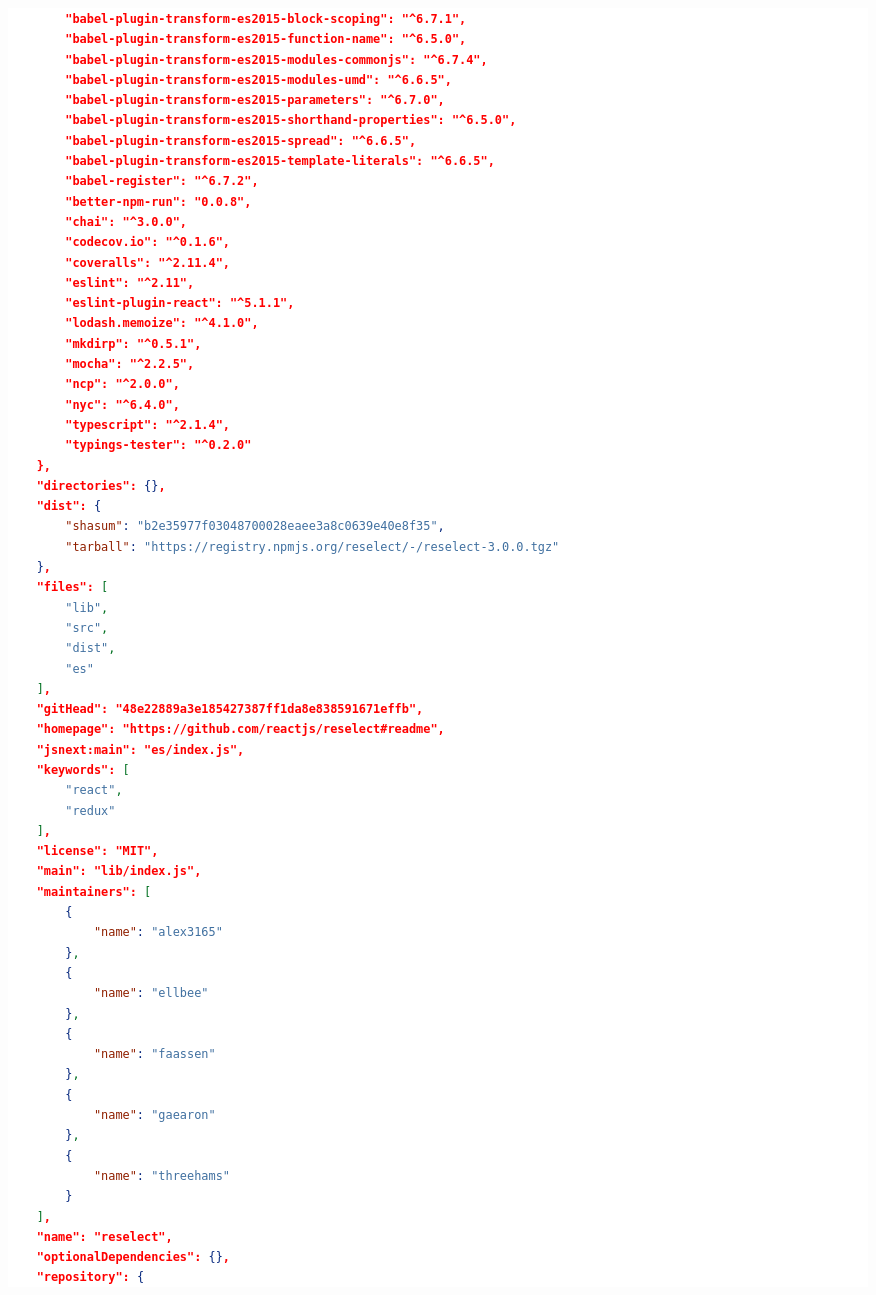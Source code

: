 ```json
        "babel-plugin-transform-es2015-block-scoping": "^6.7.1",
        "babel-plugin-transform-es2015-function-name": "^6.5.0",
        "babel-plugin-transform-es2015-modules-commonjs": "^6.7.4",
        "babel-plugin-transform-es2015-modules-umd": "^6.6.5",
        "babel-plugin-transform-es2015-parameters": "^6.7.0",
        "babel-plugin-transform-es2015-shorthand-properties": "^6.5.0",
        "babel-plugin-transform-es2015-spread": "^6.6.5",
        "babel-plugin-transform-es2015-template-literals": "^6.6.5",
        "babel-register": "^6.7.2",
        "better-npm-run": "0.0.8",
        "chai": "^3.0.0",
        "codecov.io": "^0.1.6",
        "coveralls": "^2.11.4",
        "eslint": "^2.11",
        "eslint-plugin-react": "^5.1.1",
        "lodash.memoize": "^4.1.0",
        "mkdirp": "^0.5.1",
        "mocha": "^2.2.5",
        "ncp": "^2.0.0",
        "nyc": "^6.4.0",
        "typescript": "^2.1.4",
        "typings-tester": "^0.2.0"
    },
    "directories": {},
    "dist": {
        "shasum": "b2e35977f03048700028eaee3a8c0639e40e8f35",
        "tarball": "https://registry.npmjs.org/reselect/-/reselect-3.0.0.tgz"
    },
    "files": [
        "lib",
        "src",
        "dist",
        "es"
    ],
    "gitHead": "48e22889a3e185427387ff1da8e838591671effb",
    "homepage": "https://github.com/reactjs/reselect#readme",
    "jsnext:main": "es/index.js",
    "keywords": [
        "react",
        "redux"
    ],
    "license": "MIT",
    "main": "lib/index.js",
    "maintainers": [
        {
            "name": "alex3165"
        },
        {
            "name": "ellbee"
        },
        {
            "name": "faassen"
        },
        {
            "name": "gaearon"
        },
        {
            "name": "threehams"
        }
    ],
    "name": "reselect",
    "optionalDependencies": {},
    "repository": {
```